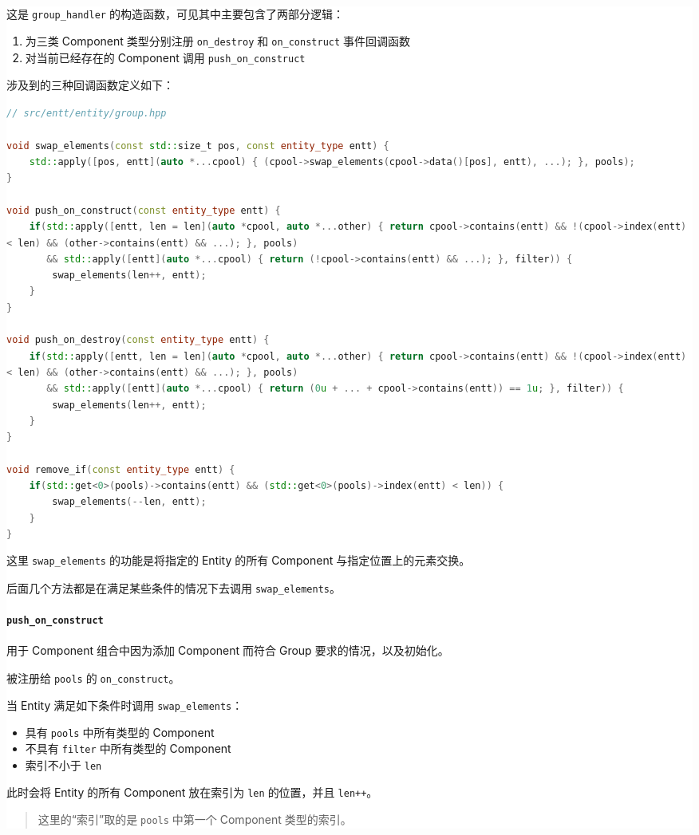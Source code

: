 这是 `group_handler` 的构造函数，可见其中主要包含了两部分逻辑：  
1. 为三类 Component 类型分别注册 `on_destroy` 和 `on_construct` 事件回调函数
2. 对当前已经存在的 Component 调用 `push_on_construct`

涉及到的三种回调函数定义如下：
```cpp
// src/entt/entity/group.hpp

void swap_elements(const std::size_t pos, const entity_type entt) {
	std::apply([pos, entt](auto *...cpool) { (cpool->swap_elements(cpool->data()[pos], entt), ...); }, pools);
}

void push_on_construct(const entity_type entt) {
	if(std::apply([entt, len = len](auto *cpool, auto *...other) { return cpool->contains(entt) && !(cpool->index(entt) < len) && (other->contains(entt) && ...); }, pools)
	   && std::apply([entt](auto *...cpool) { return (!cpool->contains(entt) && ...); }, filter)) {
		swap_elements(len++, entt);
	}
}

void push_on_destroy(const entity_type entt) {
	if(std::apply([entt, len = len](auto *cpool, auto *...other) { return cpool->contains(entt) && !(cpool->index(entt) < len) && (other->contains(entt) && ...); }, pools)
	   && std::apply([entt](auto *...cpool) { return (0u + ... + cpool->contains(entt)) == 1u; }, filter)) {
		swap_elements(len++, entt);
	}
}

void remove_if(const entity_type entt) {
	if(std::get<0>(pools)->contains(entt) && (std::get<0>(pools)->index(entt) < len)) {
		swap_elements(--len, entt);
	}
}
```

这里 `swap_elements` 的功能是将指定的 Entity 的所有 Component 与指定位置上的元素交换。

后面几个方法都是在满足某些条件的情况下去调用 `swap_elements`。

#### `push_on_construct`
用于 Component 组合中因为添加 Component 而符合 Group 要求的情况，以及初始化。

被注册给 `pools` 的 `on_construct`。

当 Entity 满足如下条件时调用 `swap_elements`：
- 具有 `pools` 中所有类型的 Component
- 不具有 `filter` 中所有类型的 Component
- 索引不小于 `len`

此时会将 Entity 的所有 Component 放在索引为 `len` 的位置，并且 `len++`。

> 这里的“索引”取的是 `pools` 中第一个 Component 类型的索引。
